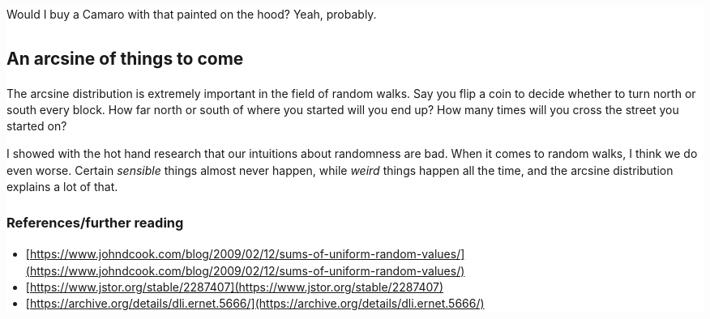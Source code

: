 Would I buy a Camaro with that painted on the hood? Yeah, probably.

## An arcsine of things to come
The arcsine distribution is extremely important in the field of random walks. Say you flip a coin to decide whether to turn north or south every block. How far north or south of where you started will you end up? How many times will you cross the street you started on?

I showed with the hot hand research that our intuitions about randomness are bad. When it comes to random walks, I think we do even worse. Certain *sensible* things almost never happen, while *weird* things happen all the time, and the arcsine distribution explains a lot of that.


### References/further reading
* [https://www.johndcook.com/blog/2009/02/12/sums-of-uniform-random-values/](https://www.johndcook.com/blog/2009/02/12/sums-of-uniform-random-values/)
* [https://www.jstor.org/stable/2287407](https://www.jstor.org/stable/2287407)
* [https://archive.org/details/dli.ernet.5666/](https://archive.org/details/dli.ernet.5666/)